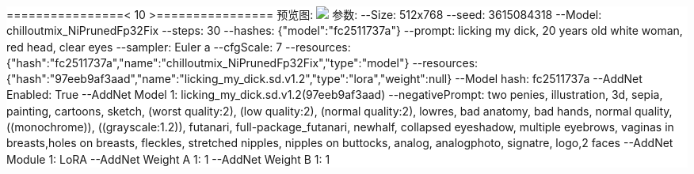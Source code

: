================\< 10 \>================
预览图: 
![](https://image.civitai.com/xG1nkqKTMzGDvpLrqFT7WA/e7d73c65-7966-4902-a9f1-d57f0d0b7c00/width=450/571726.jpeg)
参数: 
--Size: 512x768
--seed: 3615084318
--Model: chilloutmix_NiPrunedFp32Fix
--steps: 30
--hashes: {"model":"fc2511737a"}
--prompt: licking my dick, 20 years old white woman, red head, clear eyes
--sampler: Euler a
--cfgScale: 7
--resources: {"hash":"fc2511737a","name":"chilloutmix_NiPrunedFp32Fix","type":"model"}
--resources: {"hash":"97eeb9af3aad","name":"licking_my_dick.sd.v1.2","type":"lora","weight":null}
--Model hash: fc2511737a
--AddNet Enabled: True
--AddNet Model 1: licking_my_dick.sd.v1.2(97eeb9af3aad)
--negativePrompt: two penies, illustration, 3d, sepia, painting, cartoons, sketch, (worst quality:2), (low quality:2), (normal quality:2), lowres, bad anatomy, bad hands, normal quality, ((monochrome)), ((grayscale:1.2)), futanari, full-package_futanari, newhalf, collapsed eyeshadow,  multiple eyebrows, vaginas in breasts,holes on breasts, fleckles, stretched nipples, nipples on buttocks, analog, analogphoto, signatre, logo,2 faces
--AddNet Module 1: LoRA
--AddNet Weight A 1: 1
--AddNet Weight B 1: 1
